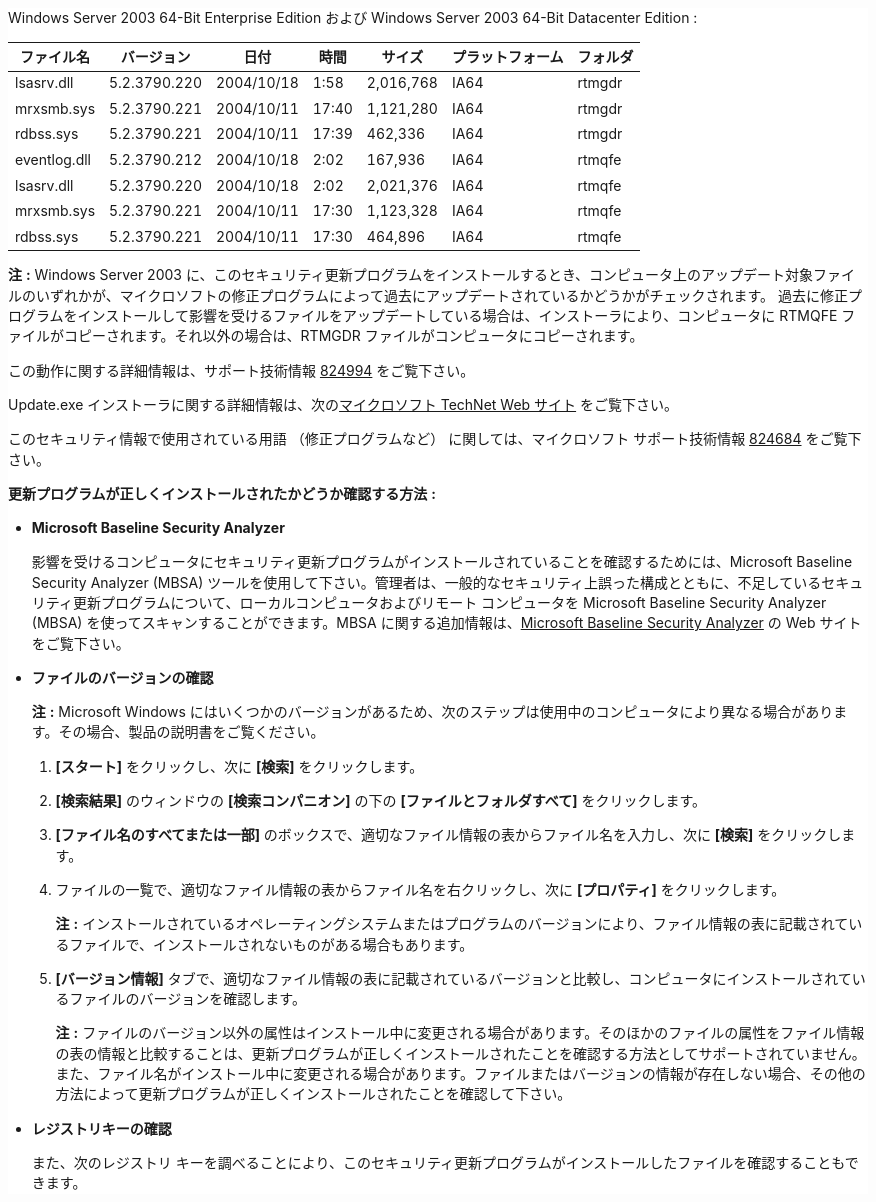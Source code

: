 Windows Server 2003 64-Bit Enterprise Edition および Windows Server 2003 64-Bit Datacenter Edition :

| ファイル名   | バージョン   | 日付       | 時間  | サイズ    | プラットフォーム | フォルダ |
|--------------|--------------|------------|-------|-----------|------------------|----------|
| lsasrv.dll   | 5.2.3790.220 | 2004/10/18 | 1:58  | 2,016,768 | IA64             | rtmgdr   |
| mrxsmb.sys   | 5.2.3790.221 | 2004/10/11 | 17:40 | 1,121,280 | IA64             | rtmgdr   |
| rdbss.sys    | 5.2.3790.221 | 2004/10/11 | 17:39 | 462,336   | IA64             | rtmgdr   |
| eventlog.dll | 5.2.3790.212 | 2004/10/18 | 2:02  | 167,936   | IA64             | rtmqfe   |
| lsasrv.dll   | 5.2.3790.220 | 2004/10/18 | 2:02  | 2,021,376 | IA64             | rtmqfe   |
| mrxsmb.sys   | 5.2.3790.221 | 2004/10/11 | 17:30 | 1,123,328 | IA64             | rtmqfe   |
| rdbss.sys    | 5.2.3790.221 | 2004/10/11 | 17:30 | 464,896   | IA64             | rtmqfe   |

**注** **:** Windows Server 2003 に、このセキュリティ更新プログラムをインストールするとき、コンピュータ上のアップデート対象ファイルのいずれかが、マイクロソフトの修正プログラムによって過去にアップデートされているかどうかがチェックされます。 過去に修正プログラムをインストールして影響を受けるファイルをアップデートしている場合は、インストーラにより、コンピュータに RTMQFE ファイルがコピーされます。それ以外の場合は、RTMGDR ファイルがコンピュータにコピーされます。

この動作に関する詳細情報は、サポート技術情報 [824994](http://support.microsoft.com/kb/824684) をご覧下さい。

Update.exe インストーラに関する詳細情報は、次の[マイクロソフト TechNet Web サイト](http://www.microsoft.com/japan/technet/prodtechnol/windowsserver2003/deployment/winupdte.mspx) をご覧下さい。

このセキュリティ情報で使用されている用語 （修正プログラムなど） に関しては、マイクロソフト サポート技術情報 [824684](http://support.microsoft.com/kb/824684) をご覧下さい。

**更新プログラムが正しくインストールされたかどうか確認する方法** **:**

-   **Microsoft Baseline Security Analyzer**

    影響を受けるコンピュータにセキュリティ更新プログラムがインストールされていることを確認するためには、Microsoft Baseline Security Analyzer (MBSA) ツールを使用して下さい。管理者は、一般的なセキュリティ上誤った構成とともに、不足しているセキュリティ更新プログラムについて、ローカルコンピュータおよびリモート コンピュータを Microsoft Baseline Security Analyzer (MBSA) を使ってスキャンすることができます。MBSA に関する追加情報は、[Microsoft Baseline Security Analyzer](http://technet.microsoft.com/ja-jp/security/cc184924.aspx) の Web サイトをご覧下さい。

-   **ファイルのバージョンの確認**

    **注** **:** Microsoft Windows にはいくつかのバージョンがあるため、次のステップは使用中のコンピュータにより異なる場合があります。その場合、製品の説明書をご覧ください。

    1.  **\[スタート\]** をクリックし、次に **\[検索\]** をクリックします。
    2.  **\[検索結果\]** のウィンドウの **\[検索コンパニオン\]** の下の **\[ファイルとフォルダすべて\]** をクリックします。
    3.  **\[ファイル名のすべてまたは一部\]** のボックスで、適切なファイル情報の表からファイル名を入力し、次に **\[検索\]** をクリックします。
    4.  ファイルの一覧で、適切なファイル情報の表からファイル名を右クリックし、次に **\[プロパティ\]** をクリックします。

        **注** **:** インストールされているオペレーティングシステムまたはプログラムのバージョンにより、ファイル情報の表に記載されているファイルで、インストールされないものがある場合もあります。

    5.  **\[バージョン情報\]** タブで、適切なファイル情報の表に記載されているバージョンと比較し、コンピュータにインストールされているファイルのバージョンを確認します。

        **注** **:** ファイルのバージョン以外の属性はインストール中に変更される場合があります。そのほかのファイルの属性をファイル情報の表の情報と比較することは、更新プログラムが正しくインストールされたことを確認する方法としてサポートされていません。また、ファイル名がインストール中に変更される場合があります。ファイルまたはバージョンの情報が存在しない場合、その他の方法によって更新プログラムが正しくインストールされたことを確認して下さい。

-   **レジストリキーの確認**

    また、次のレジストリ キーを調べることにより、このセキュリティ更新プログラムがインストールしたファイルを確認することもできます。
